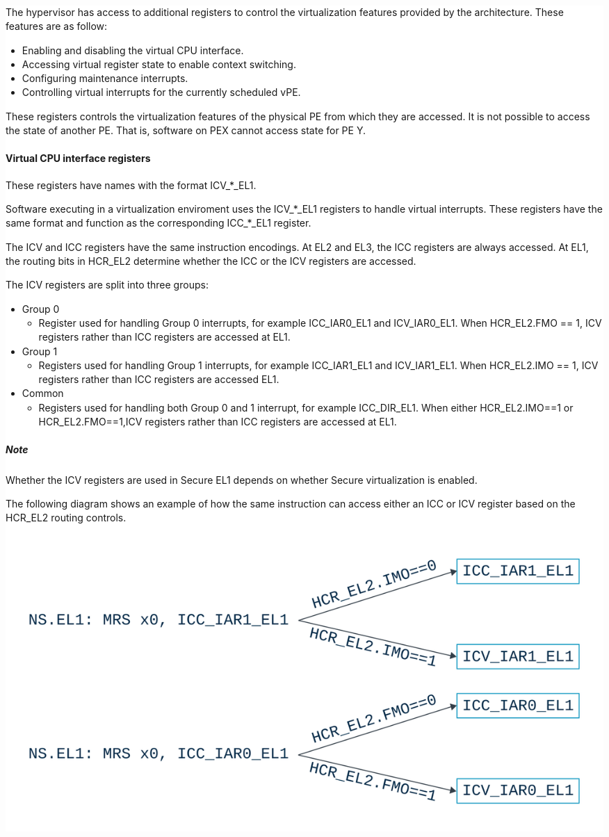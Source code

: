 The hypervisor has access to additional registers to control the virtualization features provided by the architecture. These features are as follow:

- Enabling and disabling the virtual CPU interface.
- Accessing virtual register state to enable context switching.
- Configuring maintenance interrupts.
- Controlling virtual interrupts for the currently scheduled vPE.

These registers controls the virtualization features of the physical PE from which they are accessed. It is not possible to access the state of another PE. That is, software on PEX cannot access state for PE Y.

#### Virtual CPU interface registers

These registers have names with the format ICV_*_EL1.

Software executing in a virtualization enviroment uses the ICV_\*\_EL1 registers to handle virtual interrupts. These registers have the same format and function as the corresponding ICC_\*\_EL1 register.

The ICV and ICC registers have the same instruction encodings. At EL2 and EL3, the ICC registers are always accessed. At EL1, the routing bits in HCR_EL2 determine whether the ICC or the ICV registers are accessed.

The ICV registers are split into three groups:

- Group 0
  - Register used for handling Group 0 interrupts, for example ICC_IAR0_EL1 and ICV_IAR0_EL1. When HCR_EL2.FMO == 1, ICV registers rather than ICC registers are accessed at EL1.
- Group 1
  - Registers used for handling Group 1 interrupts, for example ICC_IAR1_EL1 and ICV_IAR1_EL1. When HCR_EL2.IMO == 1, ICV registers rather than ICC registers are accessed EL1.
- Common
  - Registers used for handling both Group 0 and 1 interrupt, for example ICC_DIR_EL1. When either HCR_EL2.IMO==1 or HCR_EL2.FMO==1,ICV registers rather than ICC registers are accessed at EL1.

##### Note

Whether the ICV registers are used in Secure EL1 depends on whether Secure virtualization is enabled.

The following diagram shows an example of how the same instruction can access either an ICC or ICV register based on the HCR_EL2 routing controls.

![](images/images_003.svg)

